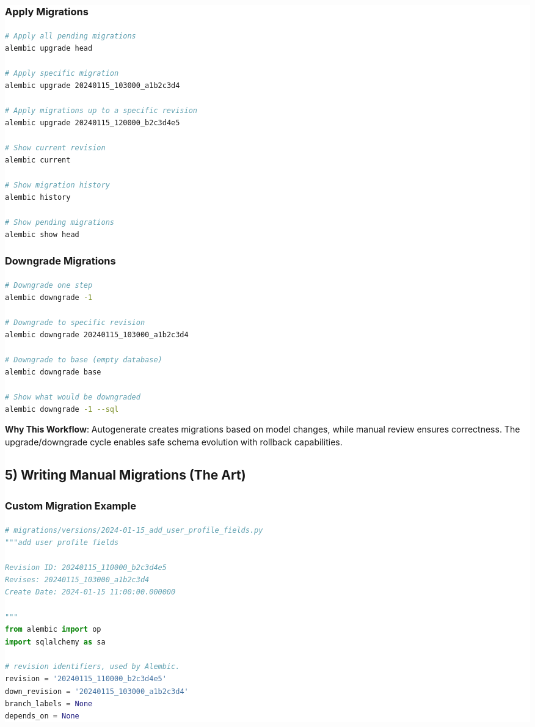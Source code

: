 ### Apply Migrations

```bash
# Apply all pending migrations
alembic upgrade head

# Apply specific migration
alembic upgrade 20240115_103000_a1b2c3d4

# Apply migrations up to a specific revision
alembic upgrade 20240115_120000_b2c3d4e5

# Show current revision
alembic current

# Show migration history
alembic history

# Show pending migrations
alembic show head
```

### Downgrade Migrations

```bash
# Downgrade one step
alembic downgrade -1

# Downgrade to specific revision
alembic downgrade 20240115_103000_a1b2c3d4

# Downgrade to base (empty database)
alembic downgrade base

# Show what would be downgraded
alembic downgrade -1 --sql
```

**Why This Workflow**: Autogenerate creates migrations based on model changes, while manual review ensures correctness. The upgrade/downgrade cycle enables safe schema evolution with rollback capabilities.

## 5) Writing Manual Migrations (The Art)

### Custom Migration Example

```python
# migrations/versions/2024-01-15_add_user_profile_fields.py
"""add user profile fields

Revision ID: 20240115_110000_b2c3d4e5
Revises: 20240115_103000_a1b2c3d4
Create Date: 2024-01-15 11:00:00.000000

"""
from alembic import op
import sqlalchemy as sa

# revision identifiers, used by Alembic.
revision = '20240115_110000_b2c3d4e5'
down_revision = '20240115_103000_a1b2c3d4'
branch_labels = None
depends_on = None

```